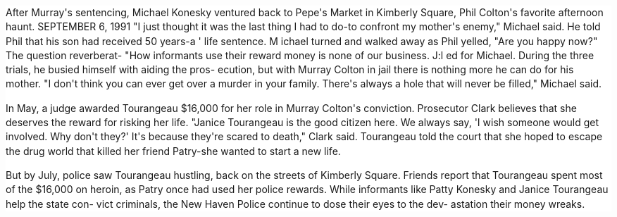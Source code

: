 After 
Murray's 
sentencing, 
Michael Konesky ventured back to 
Pepe's Market in Kimberly Square, 
Phil Colton's favorite afternoon haunt. 
SEPTEMBER 6, 1991 
"I just thought it was the last thing I 
had to do-to confront my mother's 
enemy," Michael said. He told Phil 
that his son had received 50 years-a 
' life sentence. M ichael turned and 
walked away as Phil yelled, "Are you 
happy now?" The question reverberat-
"How informants use 
their reward money is 
none of our business. J:l 
ed for Michael. During the three trials, 
he busied himself with aiding the pros-
ecution, but with Murray Colton in 
jail there is nothing more he can do for 
his mother. "I don't think you can ever 
get over a murder in your family. 
There's always a hole that will never be 
filled," Michael said. 

In 
May, 
a 
judge awarded 
Tourangeau $16,000 for her role in 
Murray 
Colton's 
conviction. 
Prosecutor Clark believes that she 
deserves the reward for risking her life. 
"Janice Tourangeau is the good citizen 
here. We always say, 'I wish someone 
would get involved. Why don't they?' 
It's because they're scared to death," 
Clark said. Tourangeau told the court 
that she hoped to escape the drug 
world that killed her friend Patry-she 
wanted to start a new life. 

But 
by 
July, 
police 
saw 
Tourangeau hustling, back on the 
streets of Kimberly Square. Friends 
report that Tourangeau spent most of 
the $16,000 on heroin, as Patry once 
had used her police rewards. While 
informants like Patty Konesky and 
Janice Tourangeau help the state con-
vict criminals, the New Haven Police 
continue to dose their eyes to the dev-
astation their money wreaks. 
